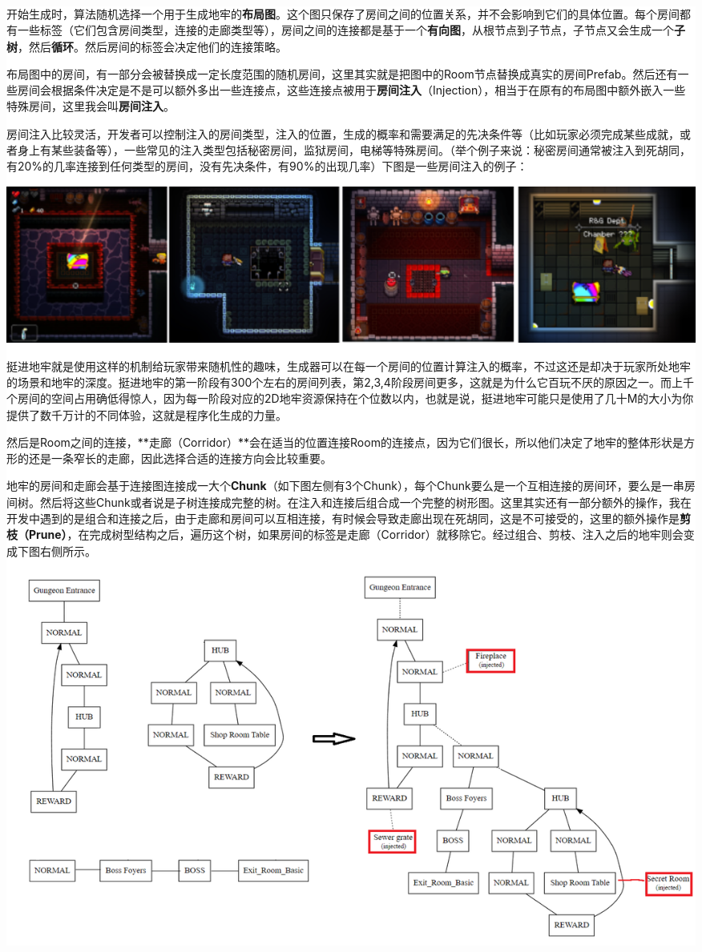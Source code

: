 开始生成时，算法随机选择一个用于生成地牢的**布局图**。这个图只保存了房间之间的位置关系，并不会影响到它们的具体位置。每个房间都有一些标签（它们包含房间类型，连接的走廊类型等），房间之间的连接都是基于一个**有向图**，从根节点到子节点，子节点又会生成一个**子树**，然后**循环**。然后房间的标签会决定他们的连接策略。

布局图中的房间，有一部分会被替换成一定长度范围的随机房间，这里其实就是把图中的Room节点替换成真实的房间Prefab。然后还有一些房间会根据条件决定是不是可以额外多出一些连接点，这些连接点被用于**房间注入**（Injection），相当于在原有的布局图中额外嵌入一些特殊房间，这里我会叫**房间注入**。

房间注入比较灵活，开发者可以控制注入的房间类型，注入的位置，生成的概率和需要满足的先决条件等（比如玩家必须完成某些成就，或者身上有某些装备等），一些常见的注入类型包括秘密房间，监狱房间，电梯等特殊房间。（举个例子来说：秘密房间通常被注入到死胡同，有20%的几率连接到任何类型的房间，没有先决条件，有90%的出现几率）下图是一些房间注入的例子：

 ![识别结果截图](/assets/imgs/2023/004.png)

  
挺进地牢就是使用这样的机制给玩家带来随机性的趣味，生成器可以在每一个房间的位置计算注入的概率，不过这还是却决于玩家所处地牢的场景和地牢的深度。挺进地牢的第一阶段有300个左右的房间列表，第2,3,4阶段房间更多，这就是为什么它百玩不厌的原因之一。而上千个房间的空间占用确低得惊人，因为每一阶段对应的2D地牢资源保持在个位数以内，也就是说，挺进地牢可能只是使用了几十M的大小为你提供了数千万计的不同体验，这就是程序化生成的力量。  

然后是Room之间的连接，**走廊（Corridor）**会在适当的位置连接Room的连接点，因为它们很长，所以他们决定了地牢的整体形状是方形的还是一条窄长的走廊，因此选择合适的连接方向会比较重要。

地牢的房间和走廊会基于连接图连接成一大个**Chunk**（如下图左侧有3个Chunk），每个Chunk要么是一个互相连接的房间环，要么是一串房间树。然后将这些Chunk或者说是子树连接成完整的树。在注入和连接后组合成一个完整的树形图。这里其实还有一部分额外的操作，我在开发中遇到的是组合和连接之后，由于走廊和房间可以互相连接，有时候会导致走廊出现在死胡同，这是不可接受的，这里的额外操作是**剪枝（Prune）**，在完成树型结构之后，遍历这个树，如果房间的标签是走廊（Corridor）就移除它。经过组合、剪枝、注入之后的地牢则会变成下图右侧所示。

 ![识别结果截图](/assets/imgs/2023/005.png)
